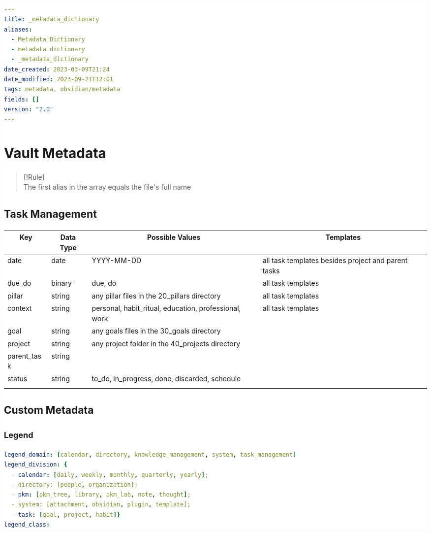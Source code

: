 ```yaml
---
title: _metadata_dictionary
aliases:
  - Metadata Dictionary
  - metadata dictionary
  - _metadata_dictionary
date_created: 2023-03-09T21:24
date_modified: 2023-09-21T12:01
tags: metadata, obsidian/metadata
fields: []
version: "2.0"
---
```

# Vault Metadata

> [!Rule]  
> The first alias in the array equals the file's full name

## Task Management

| Key          | Data Type | Possible Values                                       | Templates                                           |
| ------------ | --------- | ----------------------------------------------------- | --------------------------------------------------- |
| date         | date      | YYYY-MM-DD                                            | all task templates besides project and parent tasks |
| due_do       | binary    | due, do                                               | all task templates                                  |
| pillar       | string    | any pillar files in the 20_pillars directory          | all task templates                                  |
| context | string    | personal, habit_ritual, education, professional, work | all task templates                                  |
| goal         | string    | any goals files in the 30_goals directory             |                                                     |
| project      | string    | any project folder in the 40_projects directory       |                                                     |
| parent_task  | string    |                                                       |                                                     |
| status       | string    | to_do, in_progress, done, discarded, schedule         |                                                     |
|              |           |                                                       |                                                     |

## Custom Metadata

### Legend

```yaml
legend_domain: [calendar, directory, knowledge_management, system, task_management]
legend_division: {
  - calendar: [daily, weekly, monthly, quarterly, yearly]; 
  - directory: [people, organization]; 
  - pkm: [pkm_tree, library, pkm_lab, note, thought]; 
  - system: [attachment, obsidian, plugin, template]; 
  - task: [goal, project, habit]}
legend_class: 
```
